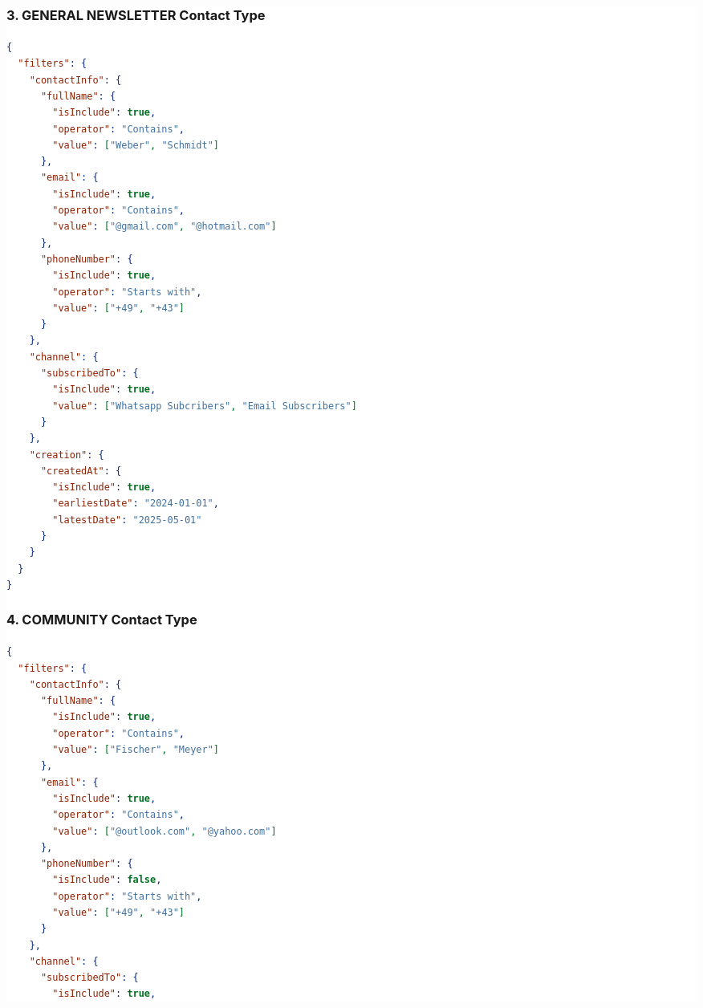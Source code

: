 ### 3. GENERAL NEWSLETTER Contact Type

```json
{
  "filters": {
    "contactInfo": {
      "fullName": {
        "isInclude": true,
        "operator": "Contains",
        "value": ["Weber", "Schmidt"]
      },
      "email": {
        "isInclude": true,
        "operator": "Contains",
        "value": ["@gmail.com", "@hotmail.com"]
      },
      "phoneNumber": {
        "isInclude": true,
        "operator": "Starts with",
        "value": ["+49", "+43"]
      }
    },
    "channel": {
      "subscribedTo": {
        "isInclude": true,
        "value": ["Whatsapp Subcribers", "Email Subscribers"]
      }
    },
    "creation": {
      "createdAt": {
        "isInclude": true,
        "earliestDate": "2024-01-01",
        "latestDate": "2025-05-01"
      }
    }
  }
}
```

### 4. COMMUNITY Contact Type

```json
{
  "filters": {
    "contactInfo": {
      "fullName": {
        "isInclude": true,
        "operator": "Contains",
        "value": ["Fischer", "Meyer"]
      },
      "email": {
        "isInclude": true,
        "operator": "Contains",
        "value": ["@outlook.com", "@yahoo.com"]
      },
      "phoneNumber": {
        "isInclude": false,
        "operator": "Starts with",
        "value": ["+49", "+43"]
      }
    },
    "channel": {
      "subscribedTo": {
        "isInclude": true,
```